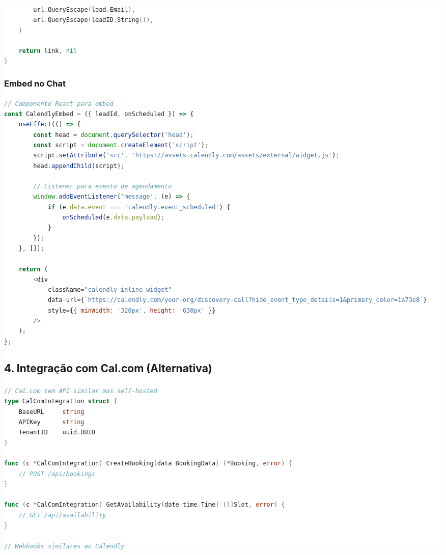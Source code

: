 ```go
        url.QueryEscape(lead.Email),
        url.QueryEscape(leadID.String()),
    )
    
    return link, nil
}
```

### Embed no Chat
```javascript
// Componente React para embed
const CalendlyEmbed = ({ leadId, onScheduled }) => {
    useEffect(() => {
        const head = document.querySelector('head');
        const script = document.createElement('script');
        script.setAttribute('src', 'https://assets.calendly.com/assets/external/widget.js');
        head.appendChild(script);
        
        // Listener para evento de agendamento
        window.addEventListener('message', (e) => {
            if (e.data.event === 'calendly.event_scheduled') {
                onScheduled(e.data.payload);
            }
        });
    }, []);
    
    return (
        <div 
            className="calendly-inline-widget" 
            data-url={`https://calendly.com/your-org/discovery-call?hide_event_type_details=1&primary_color=1a73e8`}
            style={{ minWidth: '320px', height: '630px' }}
        />
    );
};
```

## 4. Integração com Cal.com (Alternativa)

```go
// Cal.com tem API similar mas self-hosted
type CalComIntegration struct {
    BaseURL     string
    APIKey      string
    TenantID    uuid.UUID
}

func (c *CalComIntegration) CreateBooking(data BookingData) (*Booking, error) {
    // POST /api/bookings
}

func (c *CalComIntegration) GetAvailability(date time.Time) ([]Slot, error) {
    // GET /api/availability
}

// Webhooks similares ao Calendly
```
